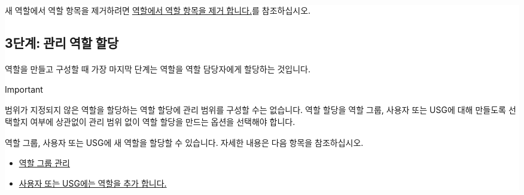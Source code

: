 새 역할에서 역할 항목을 제거하려면 [역할에서 역할 항목을 제거 합니다.](remove-a-role-entry-from-a-role-exchange-2013-help.md)를 참조하십시오.

## 3단계: 관리 역할 할당

역할을 만들고 구성할 때 가장 마지막 단계는 역할을 역할 담당자에게 할당하는 것입니다.


> [!IMPORTANT]
> 범위가 지정되지 않은 역할을 할당하는 역할 할당에 관리 범위를 구성할 수는 없습니다. 역할 할당을 역할 그룹, 사용자 또는 USG에 대해 만들도록 선택할지 여부에 상관없이 관리 범위 없이 역할 할당을 만드는 옵션을 선택해야 합니다.



역할 그룹, 사용자 또는 USG에 새 역할을 할당할 수 있습니다. 자세한 내용은 다음 항목을 참조하십시오.

  - [역할 그룹 관리](manage-role-groups-exchange-2013-help.md)

  - [사용자 또는 USG에는 역할을 추가 합니다.](add-a-role-to-a-user-or-usg-exchange-2013-help.md)

